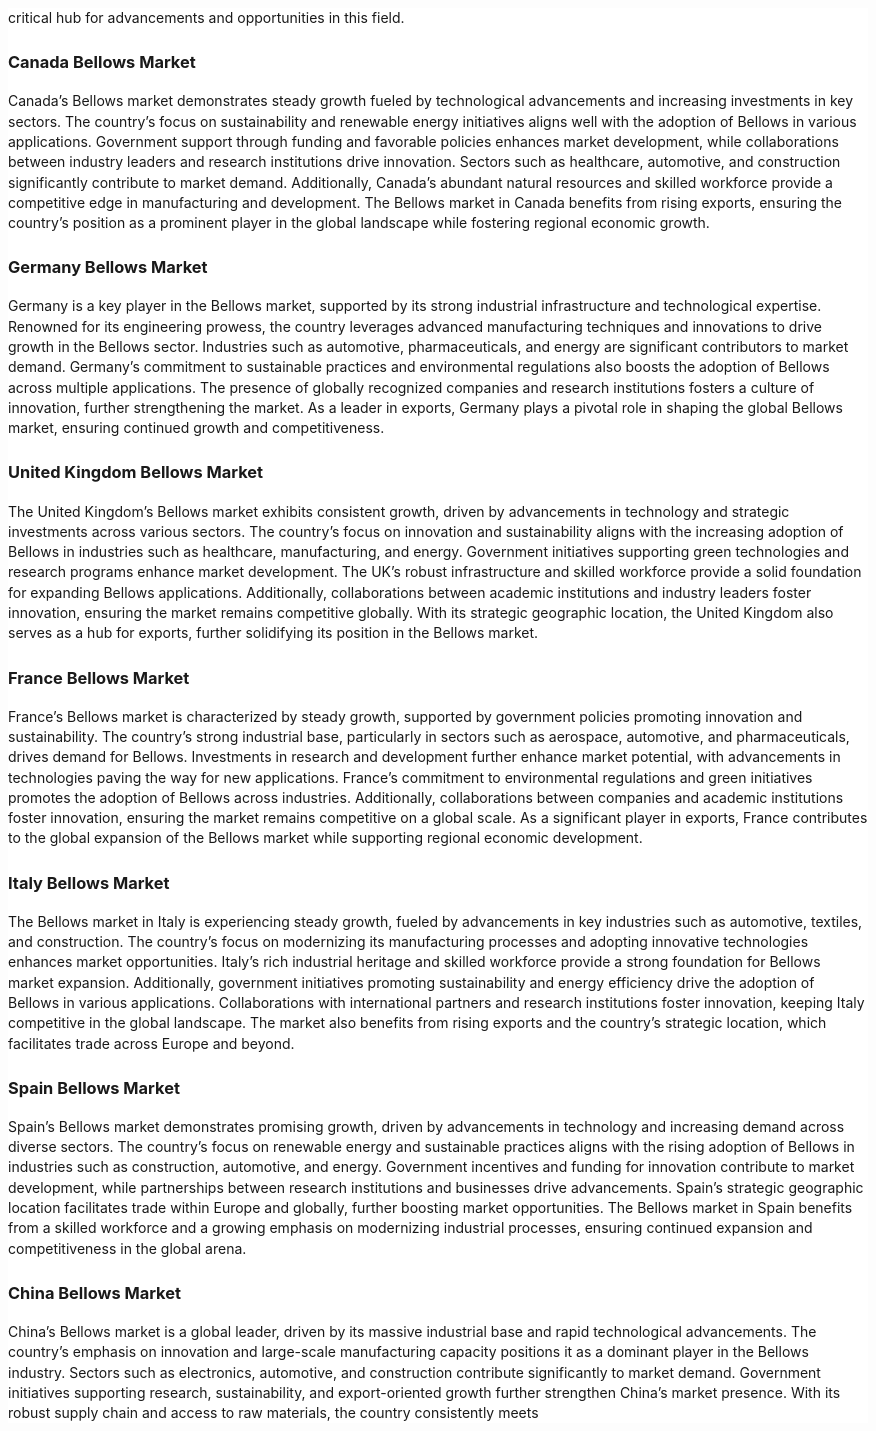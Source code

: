 critical hub for advancements and opportunities in this field.</p><h3>Canada Bellows Market</h3><p>Canada&rsquo;s Bellows market demonstrates steady growth fueled by technological advancements and increasing investments in key sectors. The country&rsquo;s focus on sustainability and renewable energy initiatives aligns well with the adoption of Bellows in various applications. Government support through funding and favorable policies enhances market development, while collaborations between industry leaders and research institutions drive innovation. Sectors such as healthcare, automotive, and construction significantly contribute to market demand. Additionally, Canada&rsquo;s abundant natural resources and skilled workforce provide a competitive edge in manufacturing and development. The Bellows market in Canada benefits from rising exports, ensuring the country&rsquo;s position as a prominent player in the global landscape while fostering regional economic growth.</p><h3>Germany Bellows Market</h3><p>Germany is a key player in the Bellows market, supported by its strong industrial infrastructure and technological expertise. Renowned for its engineering prowess, the country leverages advanced manufacturing techniques and innovations to drive growth in the Bellows sector. Industries such as automotive, pharmaceuticals, and energy are significant contributors to market demand. Germany&rsquo;s commitment to sustainable practices and environmental regulations also boosts the adoption of Bellows across multiple applications. The presence of globally recognized companies and research institutions fosters a culture of innovation, further strengthening the market. As a leader in exports, Germany plays a pivotal role in shaping the global Bellows market, ensuring continued growth and competitiveness.</p><h3>United Kingdom Bellows Market</h3><p>The United Kingdom&rsquo;s Bellows market exhibits consistent growth, driven by advancements in technology and strategic investments across various sectors. The country&rsquo;s focus on innovation and sustainability aligns with the increasing adoption of Bellows in industries such as healthcare, manufacturing, and energy. Government initiatives supporting green technologies and research programs enhance market development. The UK&rsquo;s robust infrastructure and skilled workforce provide a solid foundation for expanding Bellows applications. Additionally, collaborations between academic institutions and industry leaders foster innovation, ensuring the market remains competitive globally. With its strategic geographic location, the United Kingdom also serves as a hub for exports, further solidifying its position in the Bellows market.</p><h3>France Bellows Market</h3><p>France&rsquo;s Bellows market is characterized by steady growth, supported by government policies promoting innovation and sustainability. The country&rsquo;s strong industrial base, particularly in sectors such as aerospace, automotive, and pharmaceuticals, drives demand for Bellows. Investments in research and development further enhance market potential, with advancements in technologies paving the way for new applications. France&rsquo;s commitment to environmental regulations and green initiatives promotes the adoption of Bellows across industries. Additionally, collaborations between companies and academic institutions foster innovation, ensuring the market remains competitive on a global scale. As a significant player in exports, France contributes to the global expansion of the Bellows market while supporting regional economic development.</p><h3>Italy Bellows Market</h3><p>The Bellows market in Italy is experiencing steady growth, fueled by advancements in key industries such as automotive, textiles, and construction. The country&rsquo;s focus on modernizing its manufacturing processes and adopting innovative technologies enhances market opportunities. Italy&rsquo;s rich industrial heritage and skilled workforce provide a strong foundation for Bellows market expansion. Additionally, government initiatives promoting sustainability and energy efficiency drive the adoption of Bellows in various applications. Collaborations with international partners and research institutions foster innovation, keeping Italy competitive in the global landscape. The market also benefits from rising exports and the country&rsquo;s strategic location, which facilitates trade across Europe and beyond.</p><h3>Spain Bellows Market</h3><p>Spain&rsquo;s Bellows market demonstrates promising growth, driven by advancements in technology and increasing demand across diverse sectors. The country&rsquo;s focus on renewable energy and sustainable practices aligns with the rising adoption of Bellows in industries such as construction, automotive, and energy. Government incentives and funding for innovation contribute to market development, while partnerships between research institutions and businesses drive advancements. Spain&rsquo;s strategic geographic location facilitates trade within Europe and globally, further boosting market opportunities. The Bellows market in Spain benefits from a skilled workforce and a growing emphasis on modernizing industrial processes, ensuring continued expansion and competitiveness in the global arena.</p><h3>China Bellows Market</h3><p>China&rsquo;s Bellows market is a global leader, driven by its massive industrial base and rapid technological advancements. The country&rsquo;s emphasis on innovation and large-scale manufacturing capacity positions it as a dominant player in the Bellows industry. Sectors such as electronics, automotive, and construction contribute significantly to market demand. Government initiatives supporting research, sustainability, and export-oriented growth further strengthen China&rsquo;s market presence. With its robust supply chain and access to raw materials, the country consistently meets